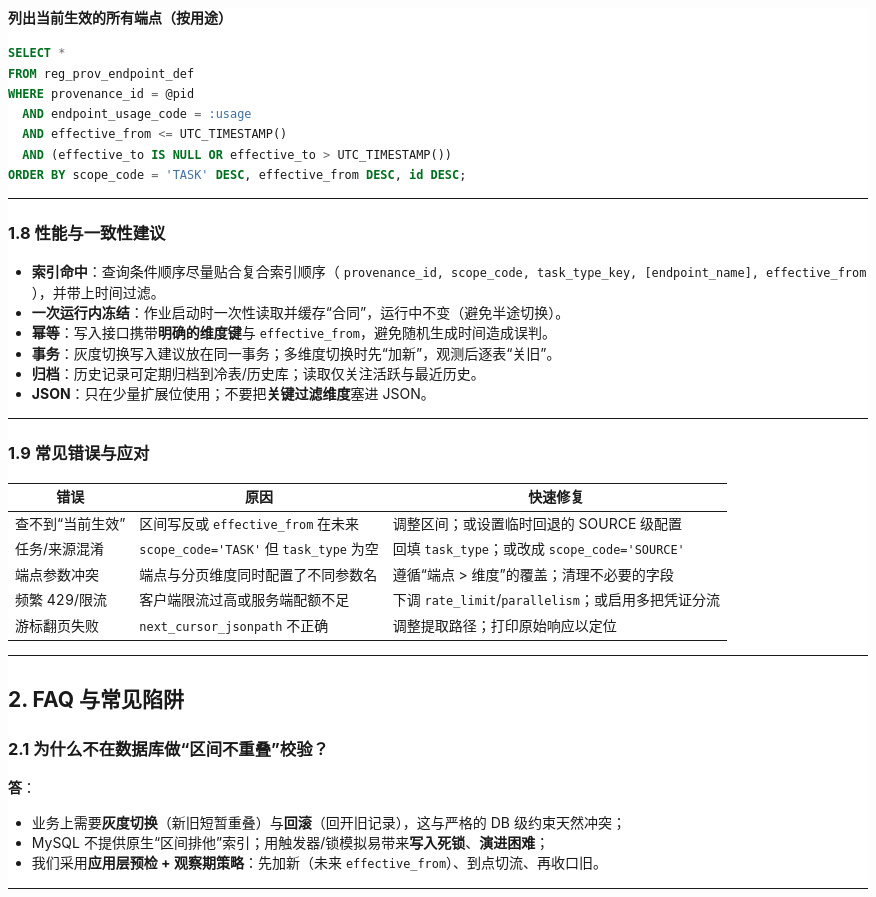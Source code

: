 **列出当前生效的所有端点（按用途）**

```sql
SELECT *
FROM reg_prov_endpoint_def
WHERE provenance_id = @pid
  AND endpoint_usage_code = :usage
  AND effective_from <= UTC_TIMESTAMP()
  AND (effective_to IS NULL OR effective_to > UTC_TIMESTAMP())
ORDER BY scope_code = 'TASK' DESC, effective_from DESC, id DESC;
```

---

### <a id="sec-1-8"></a> 1.8 性能与一致性建议

* **索引命中**：查询条件顺序尽量贴合复合索引顺序（
  `provenance_id, scope_code, task_type_key, [endpoint_name], effective_from`
  ），并带上时间过滤。
* **一次运行内冻结**：作业启动时一次性读取并缓存“合同”，运行中不变（避免半途切换）。
* **幂等**：写入接口携带**明确的维度键**与 `effective_from`，避免随机生成时间造成误判。
* **事务**：灰度切换写入建议放在同一事务；多维度切换时先“加新”，观测后逐表“关旧”。
* **归档**：历史记录可定期归档到冷表/历史库；读取仅关注活跃与最近历史。
* **JSON**：只在少量扩展位使用；不要把**关键过滤维度**塞进 JSON。

---

### <a id="sec-1-9"></a> 1.9 常见错误与应对

| 错误        | 原因                                   | 快速修复                                     |
|-----------|--------------------------------------|------------------------------------------|
| 查不到“当前生效” | 区间写反或 `effective_from` 在未来           | 调整区间；或设置临时回退的 SOURCE 级配置                 |
| 任务/来源混淆   | `scope_code='TASK'` 但 `task_type` 为空 | 回填 `task_type`；或改成 `scope_code='SOURCE'` |
| 端点参数冲突    | 端点与分页维度同时配置了不同参数名                    | 遵循“端点 > 维度”的覆盖；清理不必要的字段                  |
| 频繁 429/限流 | 客户端限流过高或服务端配额不足                      | 下调 `rate_limit`/`parallelism`；或启用多把凭证分流  |
| 游标翻页失败    | `next_cursor_jsonpath` 不正确           | 调整提取路径；打印原始响应以定位                         |

---


## <a id="sec-2"></a> 2. FAQ 与常见陷阱

### <a id="sec-2-1"></a> 2.1 为什么不在数据库做“区间不重叠”校验？

**答**：

* 业务上需要**灰度切换**（新旧短暂重叠）与**回滚**（回开旧记录），这与严格的 DB 级约束天然冲突；
* MySQL 不提供原生“区间排他”索引；用触发器/锁模拟易带来**写入死锁**、**演进困难**；
* 我们采用**应用层预检 + 观察期策略**：先加新（未来 `effective_from`）、到点切流、再收口旧。

---
